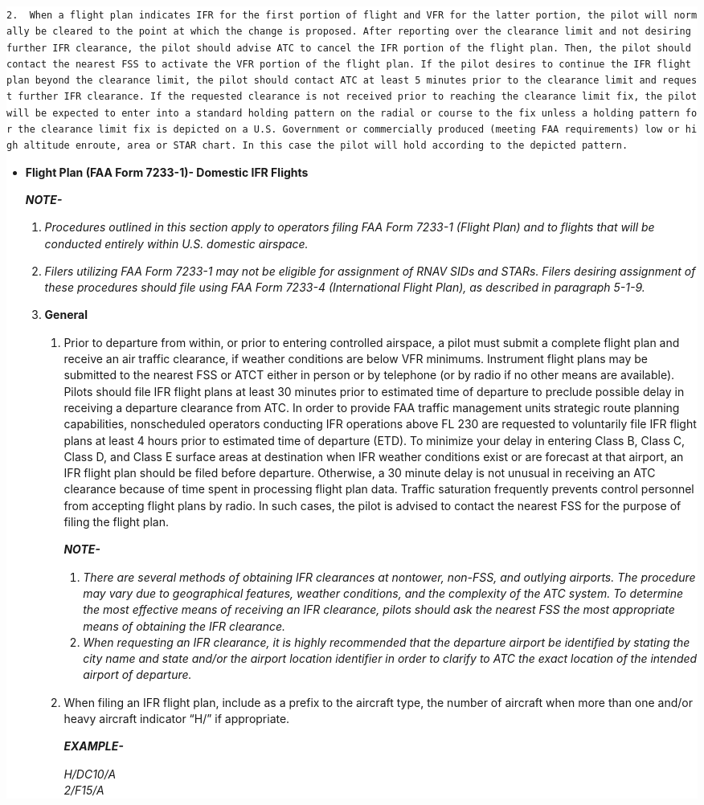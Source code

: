     2.  When a flight plan indicates IFR for the first portion of flight and VFR for the latter portion, the pilot will normally be cleared to the point at which the change is proposed. After reporting over the clearance limit and not desiring further IFR clearance, the pilot should advise ATC to cancel the IFR portion of the flight plan. Then, the pilot should contact the nearest FSS to activate the VFR portion of the flight plan. If the pilot desires to continue the IFR flight plan beyond the clearance limit, the pilot should contact ATC at least 5 minutes prior to the clearance limit and request further IFR clearance. If the requested clearance is not received prior to reaching the clearance limit fix, the pilot will be expected to enter into a standard holding pattern on the radial or course to the fix unless a holding pattern for the clearance limit fix is depicted on a U.S. Government or commercially produced (meeting FAA requirements) low or high altitude enroute, area or STAR chart. In this case the pilot will hold according to the depicted pattern.
-   <strong>Flight Plan (FAA Form 7233-1)- Domestic IFR Flights</strong>
    
    <em><strong>NOTE-</strong></em>
    
    1.  <em>Procedures outlined in this section apply to operators filing FAA Form 7233-1 (Flight Plan) and to flights that will be conducted entirely within U.S. domestic airspace.</em>
    2.  <em>Filers utilizing FAA Form 7233-1 may not be eligible for assignment of RNAV SIDs and STARs. Filers desiring assignment of these procedures should file using FAA Form 7233-4 (International Flight Plan), as described in paragraph 5-1-9.</em>
    
    1.  <strong>General</strong>
        1.  Prior to departure from within, or prior to entering controlled airspace, a pilot must submit a complete flight plan and receive an air traffic clearance, if weather conditions are below VFR minimums. Instrument flight plans may be submitted to the nearest FSS or ATCT either in person or by telephone (or by radio if no other means are available). Pilots should file IFR flight plans at least 30 minutes prior to estimated time of departure to preclude possible delay in receiving a departure clearance from ATC. In order to provide FAA traffic management units strategic route planning capabilities, nonscheduled operators conducting IFR operations above FL 230 are requested to voluntarily file IFR flight plans at least 4 hours prior to estimated time of departure (ETD). To minimize your delay in entering Class B, Class C, Class D, and Class E surface areas at destination when IFR weather conditions exist or are forecast at that airport, an IFR flight plan should be filed before departure. Otherwise, a 30 minute delay is not unusual in receiving an ATC clearance because of time spent in processing flight plan data. Traffic saturation frequently prevents control personnel from accepting flight plans by radio. In such cases, the pilot is advised to contact the nearest FSS for the purpose of filing the flight plan.
            
            <em><strong>NOTE-</strong></em>
            
            1.  <em>There are several methods of obtaining IFR clearances at</em> <em>nontower</em><em>, non-FSS, and outlying airports. The procedure may vary due to geographical features, weather conditions, and the complexity of the ATC system. To determine the most effective means of receiving an IFR clearance, pilots should ask the nearest FSS the most appropriate means of obtaining the IFR clearance.</em>
            2.  <em>When requesting an IFR clearance, it is highly recommended that the departure airport be identified by stating the city name and state and/or the airport location identifier in order to clarify to ATC the exact location of the intended airport of departure.</em>
            
        2.  When filing an IFR flight plan, include as a prefix to the aircraft type, the number of aircraft when more than one and/or heavy aircraft indicator “H/” if appropriate.
            
            <em><strong>EXAMPLE-</strong></em>
            
            <em>H/DC10/A</em><em>  
            2/F15/A</em>
            